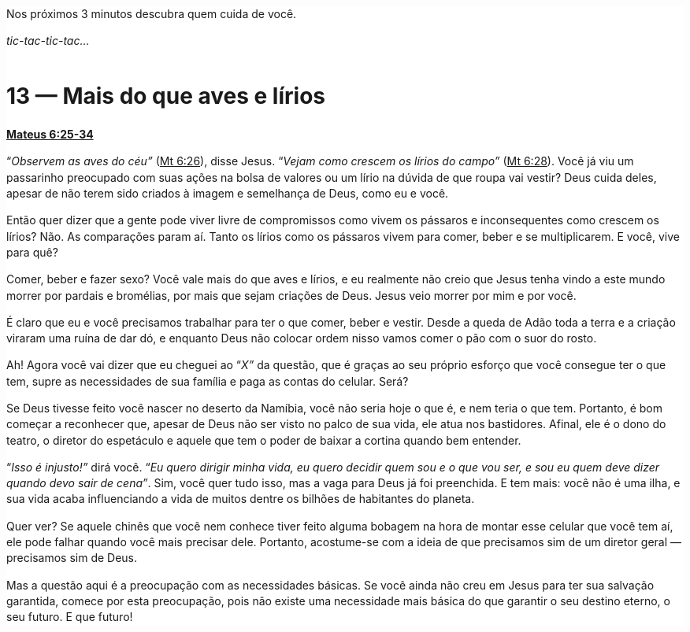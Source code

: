 Nos próximos 3 minutos descubra quem cuida de você.

*tic-tac-tic-tac...*

13 — Mais do que aves e lírios
==============================

[**Mateus 6:25-34**](http://bibliaonline.com.br/acf/mt/6/25-34)

“*Observem as aves do céu”* ([Mt
6:26](http://bibliaonline.com.br/acf/mt/6/26)), disse Jesus. “*Vejam
como crescem os lírios do campo”* ([Mt
6:28](http://bibliaonline.com.br/acf/mt/6/28)). Você já viu um
passarinho preocupado com suas ações na bolsa de valores ou um lírio na
dúvida de que roupa vai vestir? Deus cuida deles, apesar de não terem
sido criados à imagem e semelhança de Deus, como eu e você.

Então quer dizer que a gente pode viver livre de compromissos como vivem
os pássaros e inconsequentes como crescem os lírios? Não. As comparações
param aí. Tanto os lírios como os pássaros vivem para comer, beber e se
multiplicarem. E você, vive para quê?

Comer, beber e fazer sexo? Você vale mais do que aves e lírios, e eu
realmente não creio que Jesus tenha vindo a este mundo morrer por
pardais e bromélias, por mais que sejam criações de Deus. Jesus veio
morrer por mim e por você.

É claro que eu e você precisamos trabalhar para ter o que comer, beber e
vestir. Desde a queda de Adão toda a terra e a criação viraram uma ruína
de dar dó, e enquanto Deus não colocar ordem nisso vamos comer o pão com
o suor do rosto.

Ah! Agora você vai dizer que eu cheguei ao “*X”* da questão, que é
graças ao seu próprio esforço que você consegue ter o que tem, supre as
necessidades de sua família e paga as contas do celular. Será?

Se Deus tivesse feito você nascer no deserto da Namíbia, você não seria
hoje o que é, e nem teria o que tem. Portanto, é bom começar a
reconhecer que, apesar de Deus não ser visto no palco de sua vida, ele
atua nos bastidores. Afinal, ele é o dono do teatro, o diretor do
espetáculo e aquele que tem o poder de baixar a cortina quando bem
entender.

“*Isso é injusto!”* dirá você. “*Eu quero dirigir minha vida, eu quero
decidir quem sou e o que vou ser, e sou eu quem deve dizer quando devo
sair de cena”*. Sim, você quer tudo isso, mas a vaga para Deus já foi
preenchida. E tem mais: você não é uma ilha, e sua vida acaba
influenciando a vida de muitos dentre os bilhões de habitantes do
planeta.

Quer ver? Se aquele chinês que você nem conhece tiver feito alguma
bobagem na hora de montar esse celular que você tem aí, ele pode falhar
quando você mais precisar dele. Portanto, acostume-se com a ideia de que
precisamos sim de um diretor geral — precisamos sim de Deus.

Mas a questão aqui é a preocupação com as necessidades básicas. Se você
ainda não creu em Jesus para ter sua salvação garantida, comece por esta
preocupação, pois não existe uma necessidade mais básica do que garantir
o seu destino eterno, o seu futuro. E que futuro!
